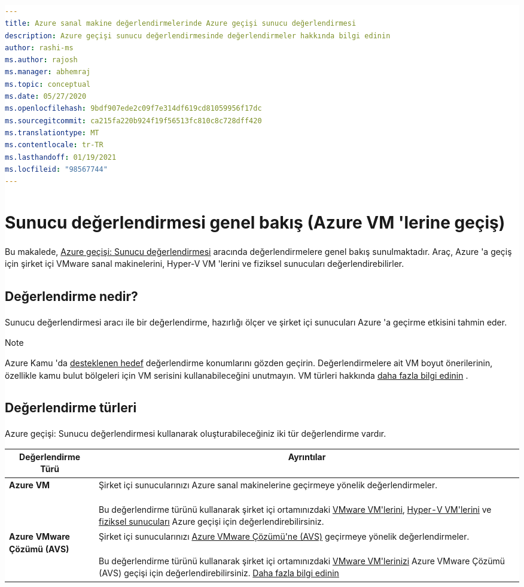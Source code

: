 ```yaml
---
title: Azure sanal makine değerlendirmelerinde Azure geçişi sunucu değerlendirmesi
description: Azure geçişi sunucu değerlendirmesinde değerlendirmeler hakkında bilgi edinin
author: rashi-ms
ms.author: rajosh
ms.manager: abhemraj
ms.topic: conceptual
ms.date: 05/27/2020
ms.openlocfilehash: 9bdf907ede2c09f7e314df619cd81059956f17dc
ms.sourcegitcommit: ca215fa220b924f19f56513fc810c8c728dff420
ms.translationtype: MT
ms.contentlocale: tr-TR
ms.lasthandoff: 01/19/2021
ms.locfileid: "98567744"
---
```

# <a name="server-assessment-overview-migrate-to-azure-vms"></a>Sunucu değerlendirmesi genel bakış (Azure VM 'lerine geçiş)

Bu makalede, [Azure geçişi: Sunucu değerlendirmesi](migrate-services-overview.md#azure-migrate-server-assessment-tool) aracında değerlendirmelere genel bakış sunulmaktadır. Araç, Azure 'a geçiş için şirket içi VMware sanal makinelerini, Hyper-V VM 'lerini ve fiziksel sunucuları değerlendirebilirler.

## <a name="whats-an-assessment"></a>Değerlendirme nedir?

Sunucu değerlendirmesi aracı ile bir değerlendirme, hazırlığı ölçer ve şirket içi sunucuları Azure 'a geçirme etkisini tahmin eder.

> [!NOTE]
> Azure Kamu 'da [desteklenen hedef](migrate-support-matrix.md#supported-geographies-azure-government) değerlendirme konumlarını gözden geçirin. Değerlendirmelere ait VM boyut önerilerinin, özellikle kamu bulut bölgeleri için VM serisini kullanabileceğini unutmayın. VM türleri hakkında [daha fazla bilgi edinin](https://azure.microsoft.com/global-infrastructure/services/?regions=usgov-non-regional,us-dod-central,us-dod-east,usgov-arizona,usgov-iowa,usgov-texas,usgov-virginia&products=virtual-machines) .

## <a name="types-of-assessments"></a>Değerlendirme türleri

Azure geçişi: Sunucu değerlendirmesi kullanarak oluşturabileceğiniz iki tür değerlendirme vardır.

**Değerlendirme Türü** | **Ayrıntılar**
--- | --- 
**Azure VM** | Şirket içi sunucularınızı Azure sanal makinelerine geçirmeye yönelik değerlendirmeler. <br/><br/> Bu değerlendirme türünü kullanarak şirket içi ortamınızdaki [VMware VM'lerini](how-to-set-up-appliance-vmware.md), [Hyper-V VM'lerini](how-to-set-up-appliance-hyper-v.md) ve [fiziksel sunucuları](how-to-set-up-appliance-physical.md) Azure geçişi için değerlendirebilirsiniz.
**Azure VMware Çözümü (AVS)** | Şirket içi sunucularınızı [Azure VMware Çözümü'ne (AVS)](../azure-vmware/introduction.md) geçirmeye yönelik değerlendirmeler. <br/><br/> Bu değerlendirme türünü kullanarak şirket içi ortamınızdaki [VMware VM'lerinizi](how-to-set-up-appliance-vmware.md) Azure VMware Çözümü (AVS) geçişi için değerlendirebilirsiniz. [Daha fazla bilgi edinin](concepts-azure-vmware-solution-assessment-calculation.md)
